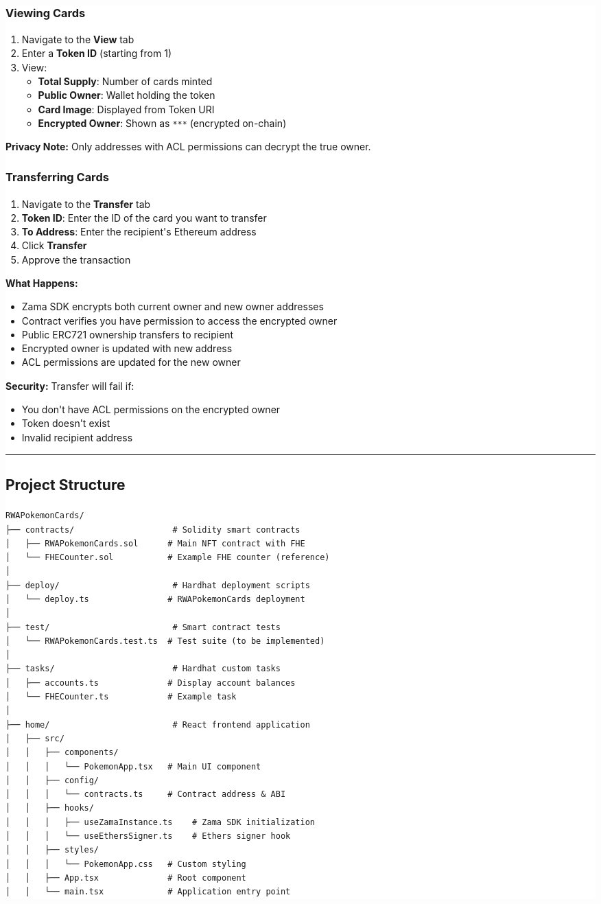 ### Viewing Cards

1. Navigate to the **View** tab
2. Enter a **Token ID** (starting from 1)
3. View:
   - **Total Supply**: Number of cards minted
   - **Public Owner**: Wallet holding the token
   - **Card Image**: Displayed from Token URI
   - **Encrypted Owner**: Shown as `***` (encrypted on-chain)

**Privacy Note:** Only addresses with ACL permissions can decrypt the true owner.

### Transferring Cards

1. Navigate to the **Transfer** tab
2. **Token ID**: Enter the ID of the card you want to transfer
3. **To Address**: Enter the recipient's Ethereum address
4. Click **Transfer**
5. Approve the transaction

**What Happens:**
- Zama SDK encrypts both current owner and new owner addresses
- Contract verifies you have permission to access the encrypted owner
- Public ERC721 ownership transfers to recipient
- Encrypted owner is updated with new address
- ACL permissions are updated for the new owner

**Security:** Transfer will fail if:
- You don't have ACL permissions on the encrypted owner
- Token doesn't exist
- Invalid recipient address

---

## Project Structure

```
RWAPokemonCards/
├── contracts/                    # Solidity smart contracts
│   ├── RWAPokemonCards.sol      # Main NFT contract with FHE
│   └── FHECounter.sol           # Example FHE counter (reference)
│
├── deploy/                       # Hardhat deployment scripts
│   └── deploy.ts                # RWAPokemonCards deployment
│
├── test/                         # Smart contract tests
│   └── RWAPokemonCards.test.ts  # Test suite (to be implemented)
│
├── tasks/                        # Hardhat custom tasks
│   ├── accounts.ts              # Display account balances
│   └── FHECounter.ts            # Example task
│
├── home/                         # React frontend application
│   ├── src/
│   │   ├── components/
│   │   │   └── PokemonApp.tsx   # Main UI component
│   │   ├── config/
│   │   │   └── contracts.ts     # Contract address & ABI
│   │   ├── hooks/
│   │   │   ├── useZamaInstance.ts    # Zama SDK initialization
│   │   │   └── useEthersSigner.ts    # Ethers signer hook
│   │   ├── styles/
│   │   │   └── PokemonApp.css   # Custom styling
│   │   ├── App.tsx              # Root component
│   │   └── main.tsx             # Application entry point
```
